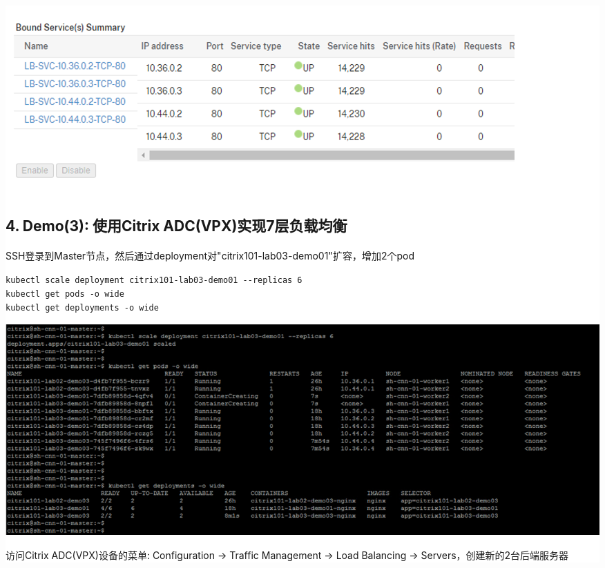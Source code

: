 ![](./images/101-lab03-k8s-unified-ingress-22.png)

## 4. Demo(3): 使用Citrix ADC(VPX)实现7层负载均衡

SSH登录到Master节点，然后通过deployment对"citrix101-lab03-demo01"扩容，增加2个pod

```
kubectl scale deployment citrix101-lab03-demo01 --replicas 6
kubectl get pods -o wide
kubectl get deployments -o wide
```

![](./images/101-lab03-k8s-unified-ingress-23.png)

访问Citrix ADC(VPX)设备的菜单: Configuration -> Traffic Management -> Load Balancing -> Servers，创建新的2台后端服务器

